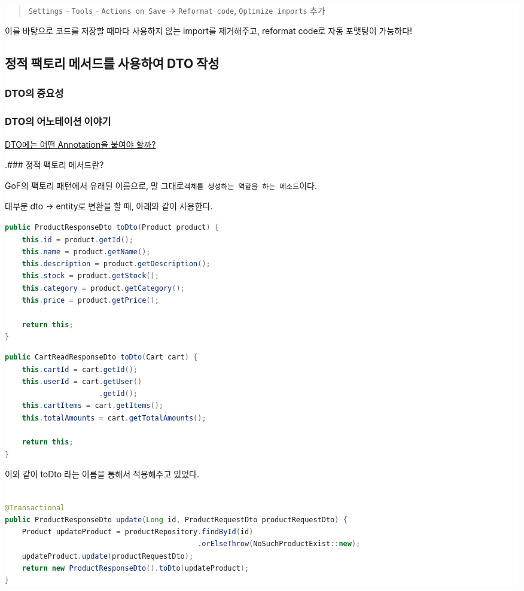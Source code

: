 > `Settings` - `Tools` - `Actions on Save` → `Reformat code`, `Optimize imports` 추가
>

이를 바탕으로 코드를 저장할 때마다 사용하지 않는 import를 제거해주고, reformat code로 자동 포맷팅이 가능하다!

## 정적 팩토리 메서드를 사용하여 DTO 작성

### DTO의 중요성

### DTO의 어노테이션 이야기

[DTO에는 어떤 Annotation을 붙여야 할까?](https://velog.io/@maxgun98/DTO에는-어떤-Annotation을-붙여야-할까)

.### 정적 팩토리 메서드란?

GoF의 팩토리 패턴에서 유래된 이름으로, 말 그대로`객체를 생성하는 역할을 하는 메소드`이다.

대부분 dto -> entity로 변환을 할 때, 아래와 같이 사용한다.

```java
public ProductResponseDto toDto(Product product) {
    this.id = product.getId();
    this.name = product.getName();
    this.description = product.getDescription();
    this.stock = product.getStock();
    this.category = product.getCategory();
    this.price = product.getPrice();

    return this;
}
```

```java
public CartReadResponseDto toDto(Cart cart) {
    this.cartId = cart.getId();
    this.userId = cart.getUser()
                      .getId();
    this.cartItems = cart.getItems();
    this.totalAmounts = cart.getTotalAmounts();

    return this;
}
```

이와 같이 toDto 라는 이름을 통해서 적용해주고 있었다.

```java

@Transactional
public ProductResponseDto update(Long id, ProductRequestDto productRequestDto) {
    Product updateProduct = productRepository.findById(id)
                                             .orElseThrow(NoSuchProductExist::new);
    updateProduct.update(productRequestDto);
    return new ProductResponseDto().toDto(updateProduct);
}
```
